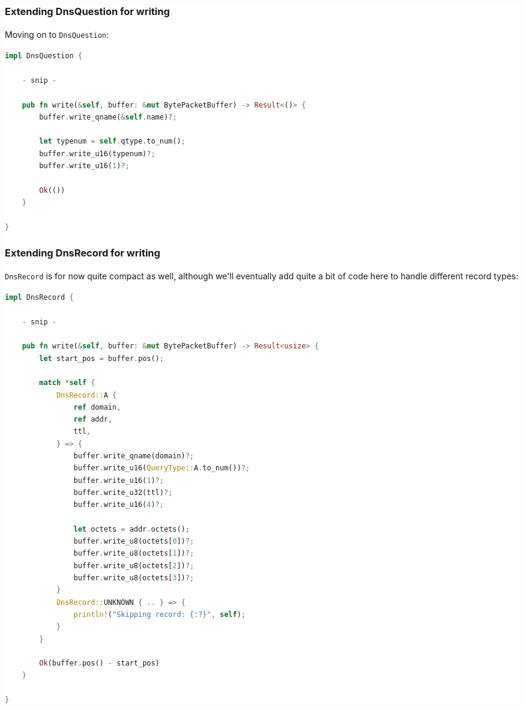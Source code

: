 ### Extending DnsQuestion for writing

Moving on to `DnsQuestion`:

```rust
impl DnsQuestion {

    - snip -

    pub fn write(&self, buffer: &mut BytePacketBuffer) -> Result<()> {
        buffer.write_qname(&self.name)?;

        let typenum = self.qtype.to_num();
        buffer.write_u16(typenum)?;
        buffer.write_u16(1)?;

        Ok(())
    }

}
```

### Extending DnsRecord for writing

`DnsRecord` is for now quite compact as well, although we'll eventually add
quite a bit of code here to handle different record types:

```rust
impl DnsRecord {

    - snip -

    pub fn write(&self, buffer: &mut BytePacketBuffer) -> Result<usize> {
        let start_pos = buffer.pos();

        match *self {
            DnsRecord::A {
                ref domain,
                ref addr,
                ttl,
            } => {
                buffer.write_qname(domain)?;
                buffer.write_u16(QueryType::A.to_num())?;
                buffer.write_u16(1)?;
                buffer.write_u32(ttl)?;
                buffer.write_u16(4)?;

                let octets = addr.octets();
                buffer.write_u8(octets[0])?;
                buffer.write_u8(octets[1])?;
                buffer.write_u8(octets[2])?;
                buffer.write_u8(octets[3])?;
            }
            DnsRecord::UNKNOWN { .. } => {
                println!("Skipping record: {:?}", self);
            }
        }

        Ok(buffer.pos() - start_pos)
    }

}
```
